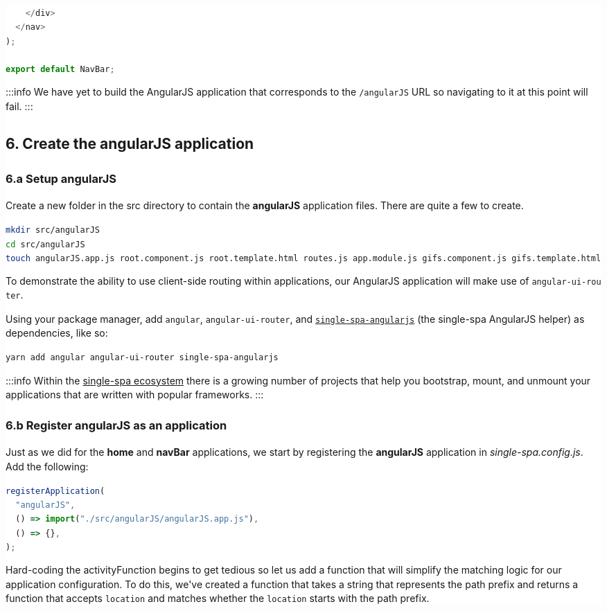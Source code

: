 ```js {2,7,9,10} title="root.component.js"
    </div>
  </nav>
);

export default NavBar;
```

:::info
We have yet to build the AngularJS application that corresponds to the `/angularJS` URL so navigating to it at this point will fail.
:::

## 6. Create the angularJS application

### 6.a Setup angularJS

Create a new folder in the src directory to contain the **angularJS** application files. There are quite a few to create.

```bash
mkdir src/angularJS
cd src/angularJS
touch angularJS.app.js root.component.js root.template.html routes.js app.module.js gifs.component.js gifs.template.html
```

To demonstrate the ability to use client-side routing within applications, our AngularJS application will make use of `angular-ui-router`.

Using your package manager, add `angular`, `angular-ui-router`, and [`single-spa-angularjs`](ecosystem-angularjs.md) (the single-spa AngularJS helper) as dependencies, like so:

```sh
yarn add angular angular-ui-router single-spa-angularjs
```

:::info
Within the [single-spa ecosystem](ecosystem.md) there is a growing number of projects that help you bootstrap, mount, and unmount your applications that are written with popular frameworks.
:::

### 6.b Register angularJS as an application

Just as we did for the **home** and **navBar** applications, we start by registering the **angularJS** application in _single-spa.config.js_. Add the following:

```js title="single-spa.config.js"
registerApplication(
  "angularJS",
  () => import("./src/angularJS/angularJS.app.js"),
  () => {},
);
```

Hard-coding the activityFunction begins to get tedious so let us add a function that will simplify the matching logic for our application configuration. To do this, we've created a function that takes a string that represents the path prefix and returns a function that accepts `location` and matches whether the `location` starts with the path prefix.
